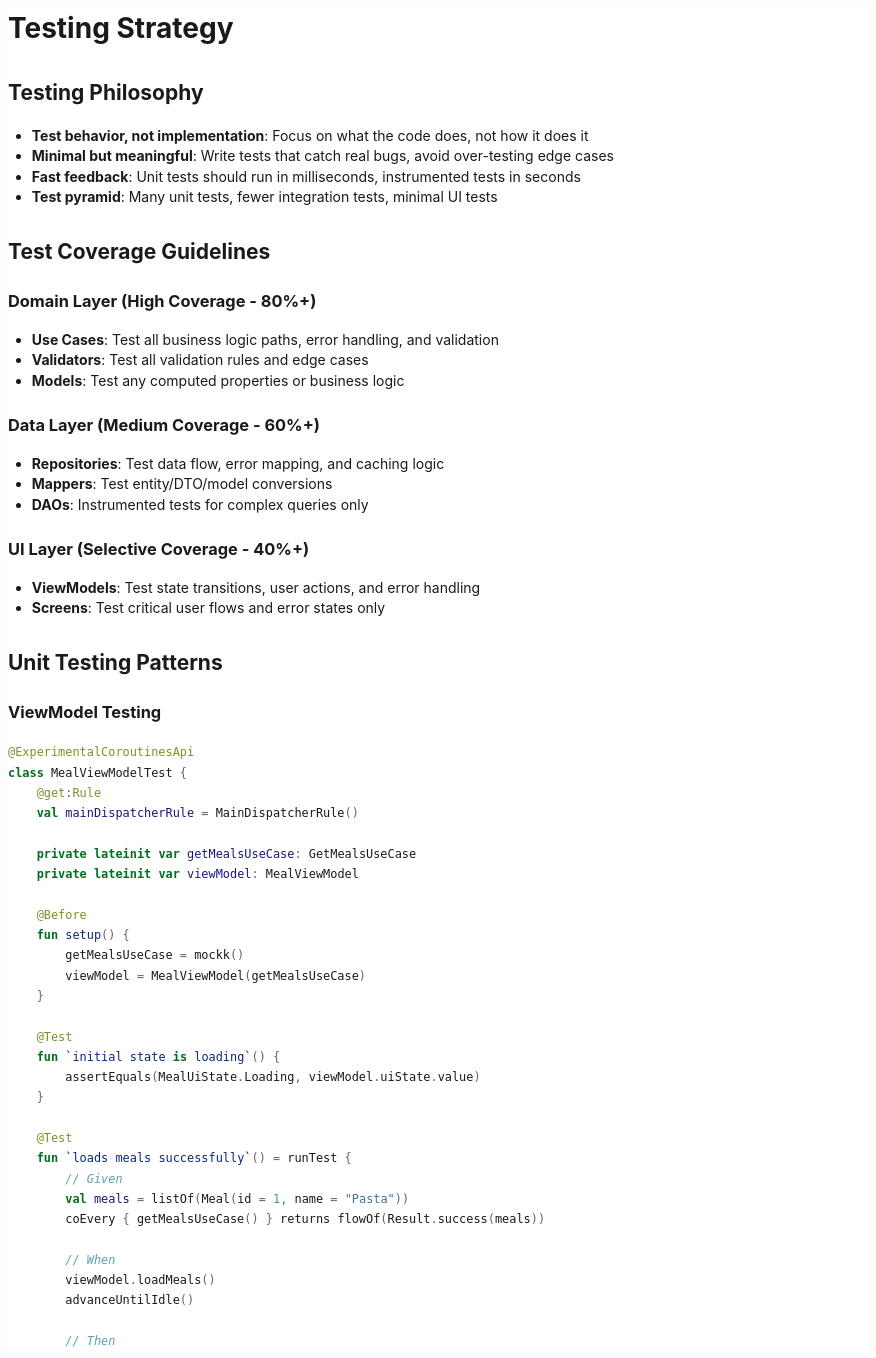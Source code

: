 # Testing Strategy

## Testing Philosophy

- **Test behavior, not implementation**: Focus on what the code does, not how it does it
- **Minimal but meaningful**: Write tests that catch real bugs, avoid over-testing edge cases
- **Fast feedback**: Unit tests should run in milliseconds, instrumented tests in seconds
- **Test pyramid**: Many unit tests, fewer integration tests, minimal UI tests

## Test Coverage Guidelines

### Domain Layer (High Coverage - 80%+)
- **Use Cases**: Test all business logic paths, error handling, and validation
- **Validators**: Test all validation rules and edge cases
- **Models**: Test any computed properties or business logic

### Data Layer (Medium Coverage - 60%+)
- **Repositories**: Test data flow, error mapping, and caching logic
- **Mappers**: Test entity/DTO/model conversions
- **DAOs**: Instrumented tests for complex queries only

### UI Layer (Selective Coverage - 40%+)
- **ViewModels**: Test state transitions, user actions, and error handling
- **Screens**: Test critical user flows and error states only

## Unit Testing Patterns

### ViewModel Testing

```kotlin
@ExperimentalCoroutinesApi
class MealViewModelTest {
    @get:Rule
    val mainDispatcherRule = MainDispatcherRule()
    
    private lateinit var getMealsUseCase: GetMealsUseCase
    private lateinit var viewModel: MealViewModel
    
    @Before
    fun setup() {
        getMealsUseCase = mockk()
        viewModel = MealViewModel(getMealsUseCase)
    }
    
    @Test
    fun `initial state is loading`() {
        assertEquals(MealUiState.Loading, viewModel.uiState.value)
    }
    
    @Test
    fun `loads meals successfully`() = runTest {
        // Given
        val meals = listOf(Meal(id = 1, name = "Pasta"))
        coEvery { getMealsUseCase() } returns flowOf(Result.success(meals))
        
        // When
        viewModel.loadMeals()
        advanceUntilIdle()
        
        // Then
```